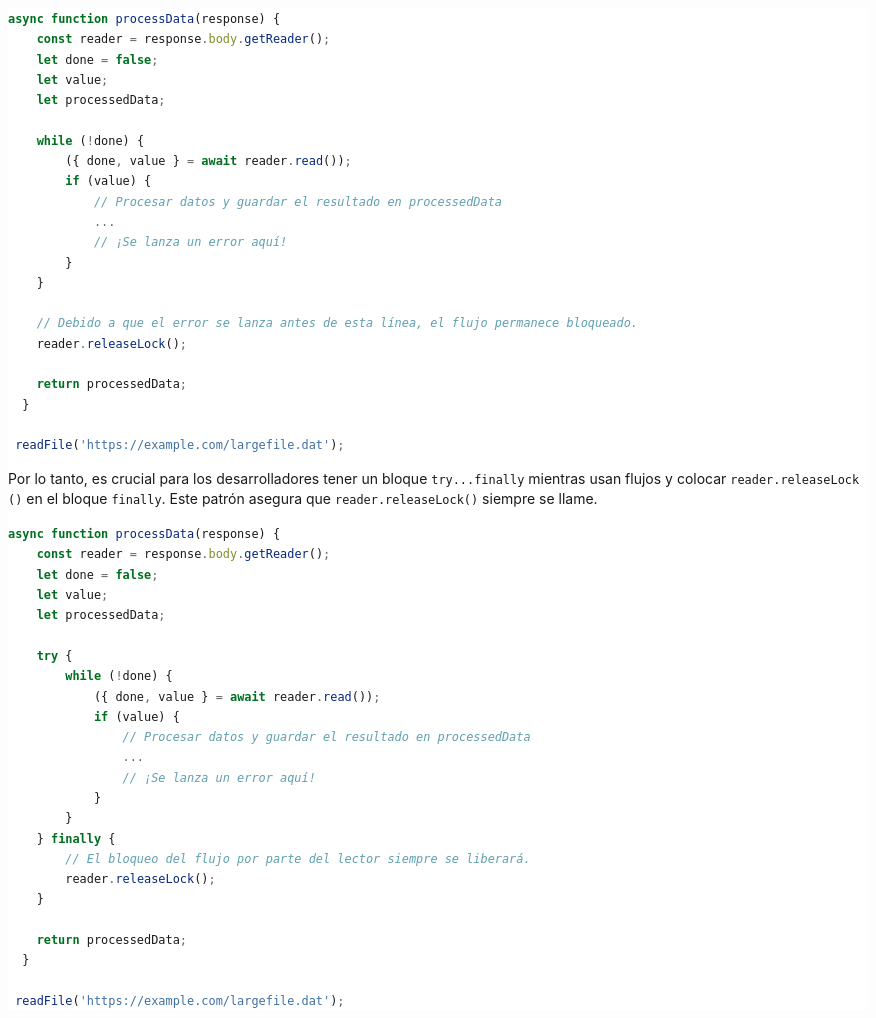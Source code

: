 ```javascript
async function processData(response) {
    const reader = response.body.getReader();
    let done = false;
    let value;
    let processedData;
    
    while (!done) {
        ({ done, value } = await reader.read());
        if (value) {
            // Procesar datos y guardar el resultado en processedData
            ...
            // ¡Se lanza un error aquí!
        }
    }
    
    // Debido a que el error se lanza antes de esta línea, el flujo permanece bloqueado.
    reader.releaseLock(); 

    return processedData;
  }
 
 readFile('https://example.com/largefile.dat');
```

Por lo tanto, es crucial para los desarrolladores tener un bloque `try...finally` mientras usan flujos y colocar `reader.releaseLock()` en el bloque `finally`. Este patrón asegura que `reader.releaseLock()` siempre se llame.

```javascript
async function processData(response) {
    const reader = response.body.getReader();
    let done = false;
    let value;
    let processedData;
    
    try {
        while (!done) {
            ({ done, value } = await reader.read());
            if (value) {
                // Procesar datos y guardar el resultado en processedData
                ...
                // ¡Se lanza un error aquí!
            }
        }
    } finally {
        // El bloqueo del flujo por parte del lector siempre se liberará.
        reader.releaseLock();
    }

    return processedData;
  }
 
 readFile('https://example.com/largefile.dat');
```
